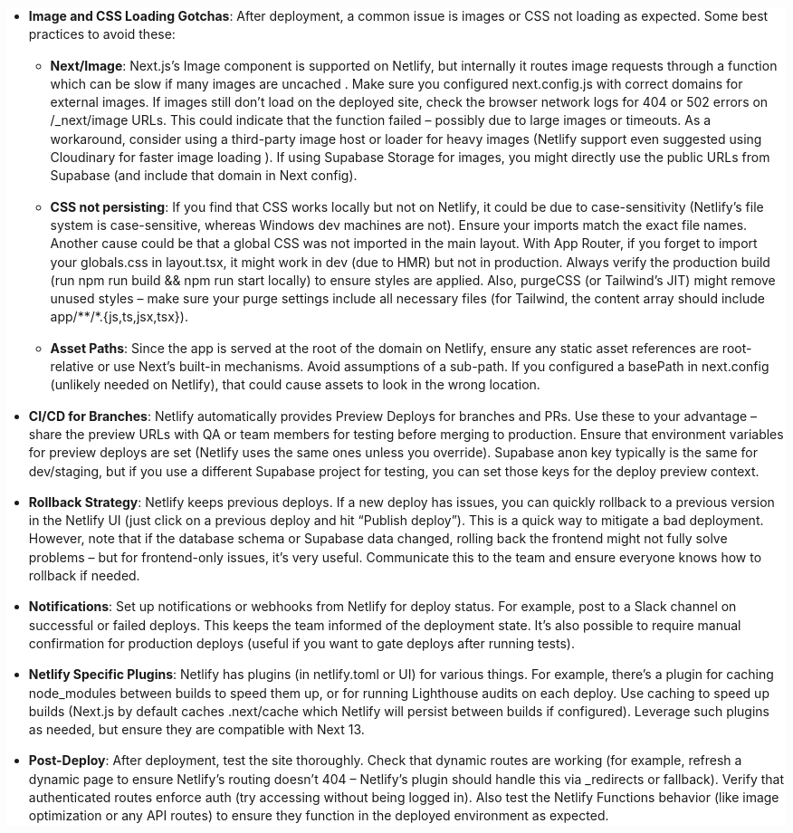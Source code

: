 - **Image and CSS Loading Gotchas**: After deployment, a common issue is images or CSS not loading as expected. Some best practices to avoid these:
    
    - **Next/Image**: Next.js’s Image component is supported on Netlify, but internally it routes image requests through a function which can be slow if many images are uncached . Make sure you configured next.config.js with correct domains for external images. If images still don’t load on the deployed site, check the browser network logs for 404 or 502 errors on /_next/image URLs. This could indicate that the function failed – possibly due to large images or timeouts. As a workaround, consider using a third-party image host or loader for heavy images (Netlify support even suggested using Cloudinary for faster image loading ). If using Supabase Storage for images, you might directly use the public URLs from Supabase (and include that domain in Next config).
        
    - **CSS not persisting**: If you find that CSS works locally but not on Netlify, it could be due to case-sensitivity (Netlify’s file system is case-sensitive, whereas Windows dev machines are not). Ensure your imports match the exact file names. Another cause could be that a global CSS was not imported in the main layout. With App Router, if you forget to import your globals.css in layout.tsx, it might work in dev (due to HMR) but not in production. Always verify the production build (run npm run build && npm run start locally) to ensure styles are applied. Also, purgeCSS (or Tailwind’s JIT) might remove unused styles – make sure your purge settings include all necessary files (for Tailwind, the content array should include app/**/*.{js,ts,jsx,tsx}).
        
    - **Asset Paths**: Since the app is served at the root of the domain on Netlify, ensure any static asset references are root-relative or use Next’s built-in mechanisms. Avoid assumptions of a sub-path. If you configured a basePath in next.config (unlikely needed on Netlify), that could cause assets to look in the wrong location.
        
    
- **CI/CD for Branches**: Netlify automatically provides Preview Deploys for branches and PRs. Use these to your advantage – share the preview URLs with QA or team members for testing before merging to production. Ensure that environment variables for preview deploys are set (Netlify uses the same ones unless you override). Supabase anon key typically is the same for dev/staging, but if you use a different Supabase project for testing, you can set those keys for the deploy preview context.
    
- **Rollback Strategy**: Netlify keeps previous deploys. If a new deploy has issues, you can quickly rollback to a previous version in the Netlify UI (just click on a previous deploy and hit “Publish deploy”). This is a quick way to mitigate a bad deployment. However, note that if the database schema or Supabase data changed, rolling back the frontend might not fully solve problems – but for frontend-only issues, it’s very useful. Communicate this to the team and ensure everyone knows how to rollback if needed.
    
- **Notifications**: Set up notifications or webhooks from Netlify for deploy status. For example, post to a Slack channel on successful or failed deploys. This keeps the team informed of the deployment state. It’s also possible to require manual confirmation for production deploys (useful if you want to gate deploys after running tests).
    
- **Netlify Specific Plugins**: Netlify has plugins (in netlify.toml or UI) for various things. For example, there’s a plugin for caching node_modules between builds to speed them up, or for running Lighthouse audits on each deploy. Use caching to speed up builds (Next.js by default caches .next/cache which Netlify will persist between builds if configured). Leverage such plugins as needed, but ensure they are compatible with Next 13.
    
- **Post-Deploy**: After deployment, test the site thoroughly. Check that dynamic routes are working (for example, refresh a dynamic page to ensure Netlify’s routing doesn’t 404 – Netlify’s plugin should handle this via _redirects or fallback). Verify that authenticated routes enforce auth (try accessing without being logged in). Also test the Netlify Functions behavior (like image optimization or any API routes) to ensure they function in the deployed environment as expected.
    